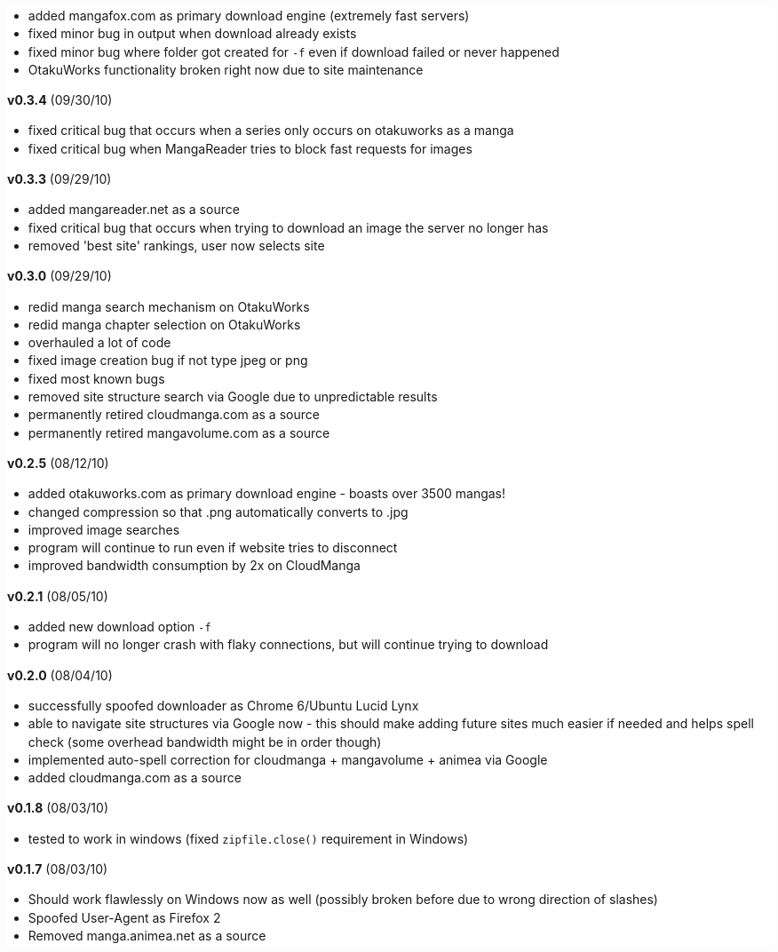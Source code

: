   - added mangafox.com as primary download engine (extremely fast servers)
  - fixed minor bug in output when download already exists
  - fixed minor bug where folder got created for `-f` even if download failed or never happened
  - OtakuWorks functionality broken right now due to site maintenance

**v0.3.4** (09/30/10)

  - fixed critical bug that occurs when a series only occurs on otakuworks as a manga
  - fixed critical bug when MangaReader tries to block fast requests for images

**v0.3.3** (09/29/10)

  - added mangareader.net as a source
  - fixed critical bug that occurs when trying to download an image the server no longer has
  - removed 'best site' rankings, user now selects site

**v0.3.0** (09/29/10)

  - redid manga search mechanism on OtakuWorks
  - redid manga chapter selection on OtakuWorks
  - overhauled a lot of code
  - fixed image creation bug if not type jpeg or png
  - fixed most known bugs
  - removed site structure search via Google due to unpredictable results
  - permanently retired cloudmanga.com as a source
  - permanently retired mangavolume.com as a source

**v0.2.5** (08/12/10)

  - added otakuworks.com as primary download engine - boasts over 3500 mangas!
  - changed compression so that .png automatically converts to .jpg
  - improved image searches
  - program will continue to run even if website tries to disconnect
  - improved bandwidth consumption by 2x on CloudManga

**v0.2.1** (08/05/10)

  - added new download option `-f`
  - program will no longer crash with flaky connections, but will continue trying to download

**v0.2.0** (08/04/10)

  - successfully spoofed downloader as Chrome 6/Ubuntu Lucid Lynx
  - able to navigate site structures via Google now - this should make adding future sites much
  easier if needed and helps spell check (some overhead bandwidth might be in order though)
  - implemented auto-spell correction for cloudmanga + mangavolume + animea via Google
  - added cloudmanga.com as a source

**v0.1.8** (08/03/10)

  - tested to work in windows (fixed `zipfile.close()` requirement in Windows)

**v0.1.7** (08/03/10)

  - Should work flawlessly on Windows now as well (possibly broken before due to wrong direction of slashes)
  - Spoofed User-Agent as Firefox 2
  - Removed manga.animea.net as a source
